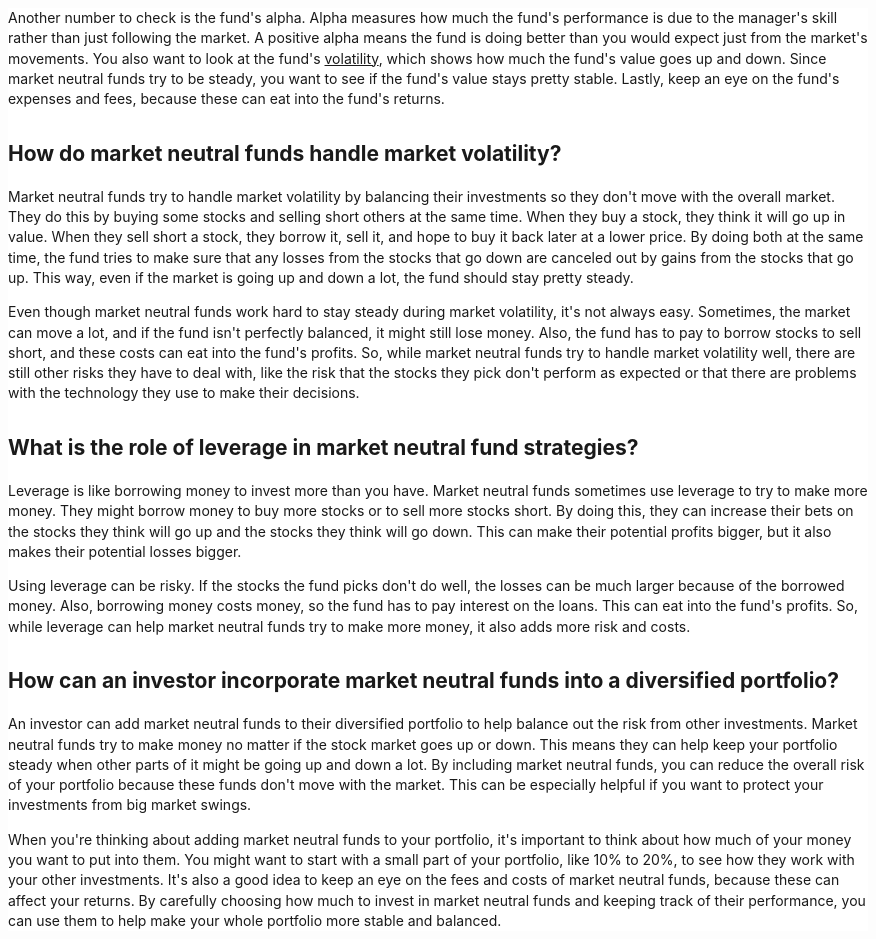 Another number to check is the fund's alpha. Alpha measures how much the fund's performance is due to the manager's skill rather than just following the market. A positive alpha means the fund is doing better than you would expect just from the market's movements. You also want to look at the fund's [volatility](/wiki/volatility-trading-strategies), which shows how much the fund's value goes up and down. Since market neutral funds try to be steady, you want to see if the fund's value stays pretty stable. Lastly, keep an eye on the fund's expenses and fees, because these can eat into the fund's returns.

## How do market neutral funds handle market volatility?

Market neutral funds try to handle market volatility by balancing their investments so they don't move with the overall market. They do this by buying some stocks and selling short others at the same time. When they buy a stock, they think it will go up in value. When they sell short a stock, they borrow it, sell it, and hope to buy it back later at a lower price. By doing both at the same time, the fund tries to make sure that any losses from the stocks that go down are canceled out by gains from the stocks that go up. This way, even if the market is going up and down a lot, the fund should stay pretty steady.

Even though market neutral funds work hard to stay steady during market volatility, it's not always easy. Sometimes, the market can move a lot, and if the fund isn't perfectly balanced, it might still lose money. Also, the fund has to pay to borrow stocks to sell short, and these costs can eat into the fund's profits. So, while market neutral funds try to handle market volatility well, there are still other risks they have to deal with, like the risk that the stocks they pick don't perform as expected or that there are problems with the technology they use to make their decisions.

## What is the role of leverage in market neutral fund strategies?

Leverage is like borrowing money to invest more than you have. Market neutral funds sometimes use leverage to try to make more money. They might borrow money to buy more stocks or to sell more stocks short. By doing this, they can increase their bets on the stocks they think will go up and the stocks they think will go down. This can make their potential profits bigger, but it also makes their potential losses bigger.

Using leverage can be risky. If the stocks the fund picks don't do well, the losses can be much larger because of the borrowed money. Also, borrowing money costs money, so the fund has to pay interest on the loans. This can eat into the fund's profits. So, while leverage can help market neutral funds try to make more money, it also adds more risk and costs.

## How can an investor incorporate market neutral funds into a diversified portfolio?

An investor can add market neutral funds to their diversified portfolio to help balance out the risk from other investments. Market neutral funds try to make money no matter if the stock market goes up or down. This means they can help keep your portfolio steady when other parts of it might be going up and down a lot. By including market neutral funds, you can reduce the overall risk of your portfolio because these funds don't move with the market. This can be especially helpful if you want to protect your investments from big market swings.

When you're thinking about adding market neutral funds to your portfolio, it's important to think about how much of your money you want to put into them. You might want to start with a small part of your portfolio, like 10% to 20%, to see how they work with your other investments. It's also a good idea to keep an eye on the fees and costs of market neutral funds, because these can affect your returns. By carefully choosing how much to invest in market neutral funds and keeping track of their performance, you can use them to help make your whole portfolio more stable and balanced.
